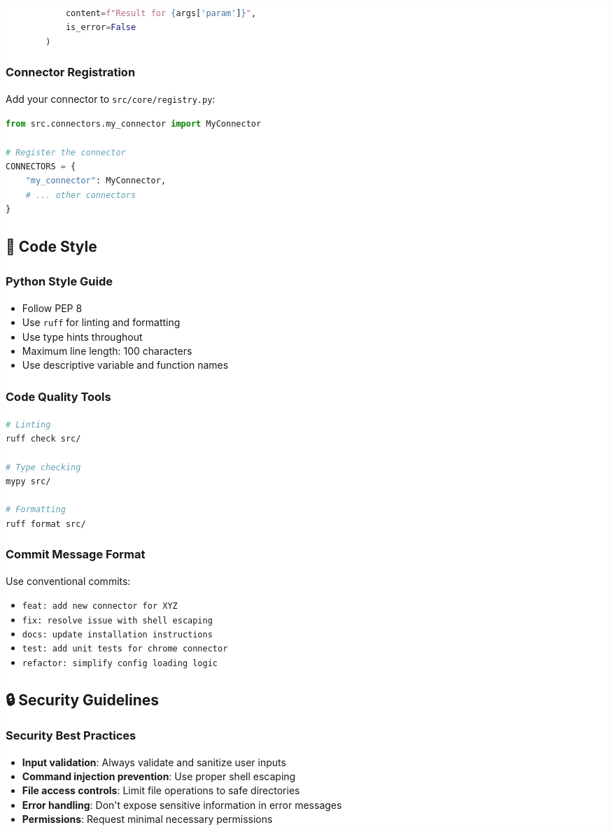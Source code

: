 ```python
            content=f"Result for {args['param']}",
            is_error=False
        )
```

### Connector Registration
Add your connector to `src/core/registry.py`:
```python
from src.connectors.my_connector import MyConnector

# Register the connector
CONNECTORS = {
    "my_connector": MyConnector,
    # ... other connectors
}
```

## 📝 Code Style

### Python Style Guide
- Follow PEP 8
- Use `ruff` for linting and formatting
- Use type hints throughout
- Maximum line length: 100 characters
- Use descriptive variable and function names

### Code Quality Tools
```bash
# Linting
ruff check src/

# Type checking
mypy src/

# Formatting
ruff format src/
```

### Commit Message Format
Use conventional commits:
- `feat: add new connector for XYZ`
- `fix: resolve issue with shell escaping`
- `docs: update installation instructions`
- `test: add unit tests for chrome connector`
- `refactor: simplify config loading logic`

## 🔒 Security Guidelines

### Security Best Practices
- **Input validation**: Always validate and sanitize user inputs
- **Command injection prevention**: Use proper shell escaping
- **File access controls**: Limit file operations to safe directories
- **Error handling**: Don't expose sensitive information in error messages
- **Permissions**: Request minimal necessary permissions
